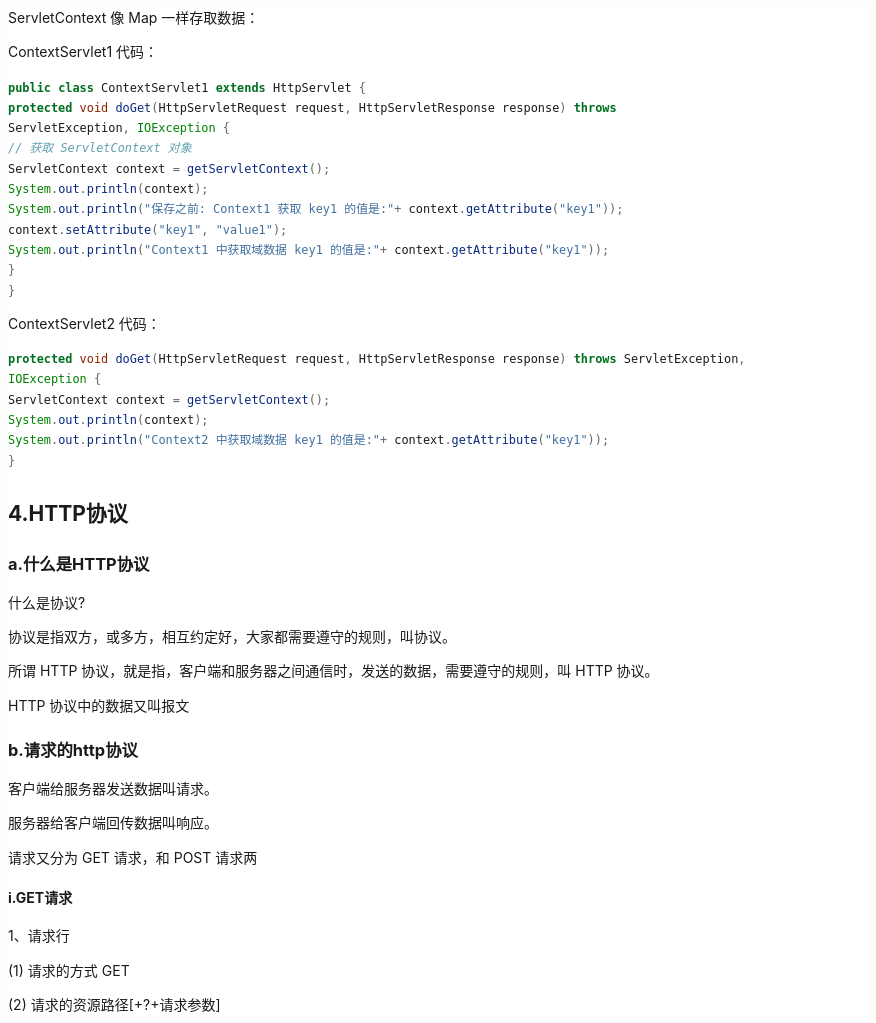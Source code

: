 ServletContext 像 Map 一样存取数据： 

ContextServlet1 代码：

```java
public class ContextServlet1 extends HttpServlet {
protected void doGet(HttpServletRequest request, HttpServletResponse response) throws
ServletException, IOException {
// 获取 ServletContext 对象
ServletContext context = getServletContext();
System.out.println(context);
System.out.println("保存之前: Context1 获取 key1 的值是:"+ context.getAttribute("key1"));
context.setAttribute("key1", "value1");
System.out.println("Context1 中获取域数据 key1 的值是:"+ context.getAttribute("key1"));
}
}
```

ContextServlet2 代码：

```java
protected void doGet(HttpServletRequest request, HttpServletResponse response) throws ServletException,
IOException {
ServletContext context = getServletContext();
System.out.println(context);
System.out.println("Context2 中获取域数据 key1 的值是:"+ context.getAttribute("key1"));
}
```

## 4.HTTP协议

### a.什么是HTTP协议

什么是协议? 

协议是指双方，或多方，相互约定好，大家都需要遵守的规则，叫协议。

 所谓 HTTP 协议，就是指，客户端和服务器之间通信时，发送的数据，需要遵守的规则，叫 HTTP 协议。 

HTTP 协议中的数据又叫报文

### b.请求的http协议

客户端给服务器发送数据叫请求。 

服务器给客户端回传数据叫响应。

 请求又分为 GET 请求，和 POST 请求两

#### i.GET请求

1、请求行

 (1) 请求的方式 GET 

(2) 请求的资源路径[+?+请求参数] 
